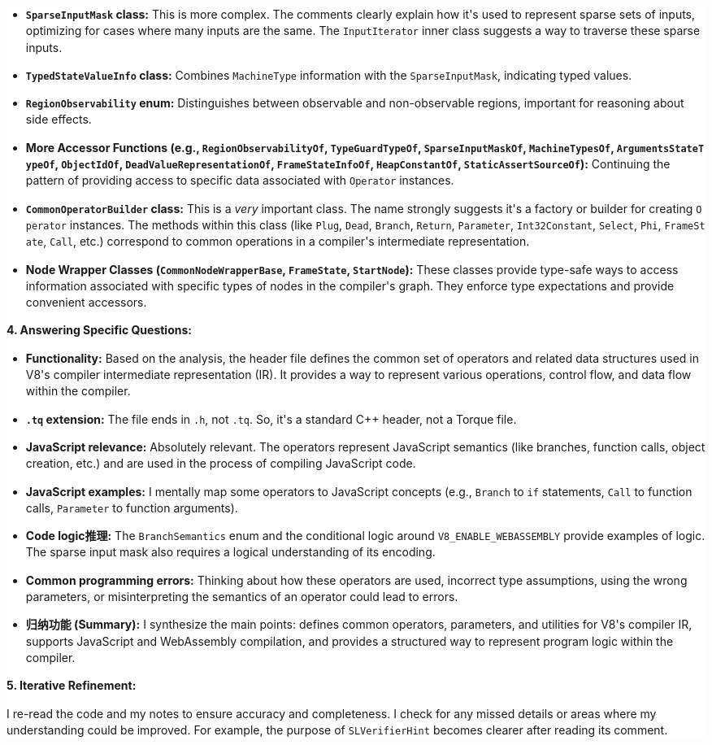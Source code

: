 * **`SparseInputMask` class:** This is more complex. The comments clearly explain how it's used to represent sparse sets of inputs, optimizing for cases where many inputs are the same. The `InputIterator` inner class suggests a way to traverse these sparse inputs.

* **`TypedStateValueInfo` class:**  Combines `MachineType` information with the `SparseInputMask`, indicating typed values.

* **`RegionObservability` enum:**  Distinguishes between observable and non-observable regions, important for reasoning about side effects.

* **More Accessor Functions (e.g., `RegionObservabilityOf`, `TypeGuardTypeOf`, `SparseInputMaskOf`, `MachineTypesOf`, `ArgumentsStateTypeOf`, `ObjectIdOf`, `DeadValueRepresentationOf`, `FrameStateInfoOf`, `HeapConstantOf`, `StaticAssertSourceOf`):**  Continuing the pattern of providing access to specific data associated with `Operator` instances.

* **`CommonOperatorBuilder` class:** This is a *very* important class. The name strongly suggests it's a factory or builder for creating `Operator` instances. The methods within this class (like `Plug`, `Dead`, `Branch`, `Return`, `Parameter`, `Int32Constant`, `Select`, `Phi`, `FrameState`, `Call`, etc.) correspond to common operations in a compiler's intermediate representation.

* **Node Wrapper Classes (`CommonNodeWrapperBase`, `FrameState`, `StartNode`):** These classes provide type-safe ways to access information associated with specific types of nodes in the compiler's graph. They enforce type expectations and provide convenient accessors.

**4. Answering Specific Questions:**

* **Functionality:** Based on the analysis, the header file defines the common set of operators and related data structures used in V8's compiler intermediate representation (IR). It provides a way to represent various operations, control flow, and data flow within the compiler.

* **`.tq` extension:** The file ends in `.h`, not `.tq`. So, it's a standard C++ header, not a Torque file.

* **JavaScript relevance:** Absolutely relevant. The operators represent JavaScript semantics (like branches, function calls, object creation, etc.) and are used in the process of compiling JavaScript code.

* **JavaScript examples:**  I mentally map some operators to JavaScript concepts (e.g., `Branch` to `if` statements, `Call` to function calls, `Parameter` to function arguments).

* **Code logic推理:** The `BranchSemantics` enum and the conditional logic around `V8_ENABLE_WEBASSEMBLY` provide examples of logic. The sparse input mask also requires a logical understanding of its encoding.

* **Common programming errors:**  Thinking about how these operators are used, incorrect type assumptions, using the wrong parameters, or misinterpreting the semantics of an operator could lead to errors.

* **归纳功能 (Summary):**  I synthesize the main points: defines common operators, parameters, and utilities for V8's compiler IR, supports JavaScript and WebAssembly compilation, and provides a structured way to represent program logic within the compiler.

**5. Iterative Refinement:**

I re-read the code and my notes to ensure accuracy and completeness. I check for any missed details or areas where my understanding could be improved. For example, the purpose of `SLVerifierHint` becomes clearer after reading its comment.
